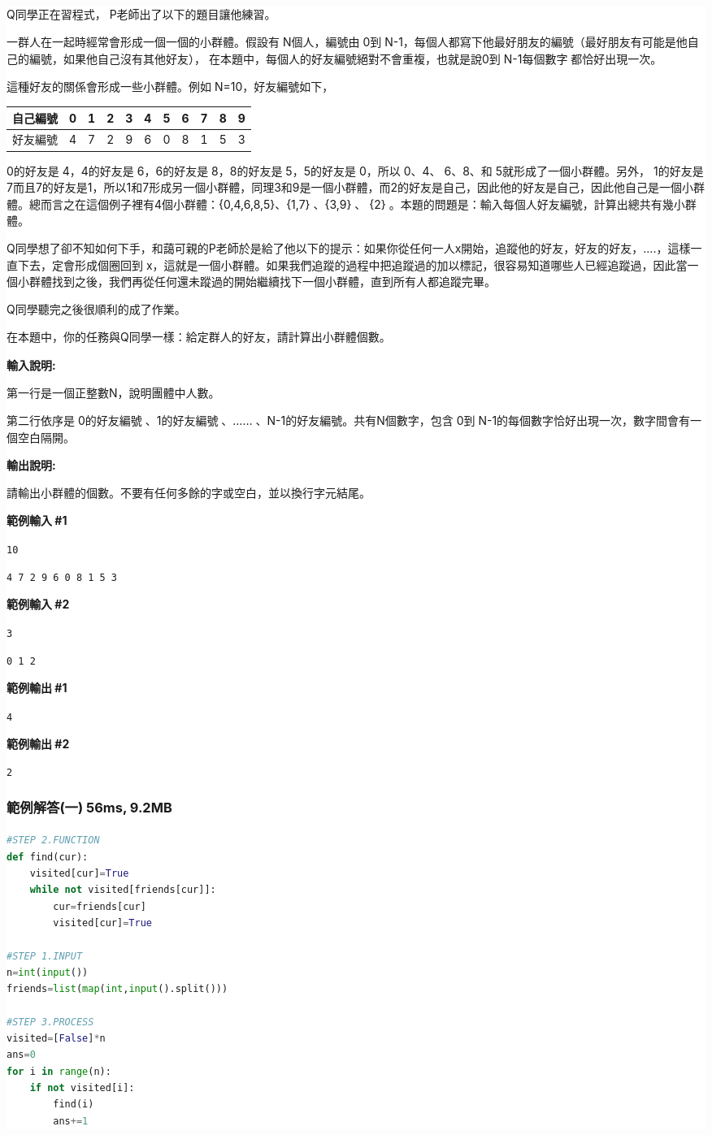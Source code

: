 Q同學正在習程式， P老師出了以下的題目讓他練習。

一群人在一起時經常會形成一個一個的小群體。假設有 N個人，編號由 0到 N-1，每個人都寫下他最好朋友的編號（最好朋友有可能是他自己的編號，如果他自己沒有其他好友）， 在本題中，每個人的好友編號絕對不會重複，也就是說0到 N-1每個數字 都恰好出現一次。

這種好友的關係會形成一些小群體。例如 N=10，好友編號如下，

| 自己編號 | 0 | 1 | 2 | 3 | 4 | 5 | 6 | 7 | 8 | 9 |
| --- | --- | --- | --- | --- | --- | --- | --- | --- | --- | --- |
| 好友編號 | 4 | 7 | 2 | 9 | 6 | 0 | 8 | 1 | 5 | 3 |

0的好友是 4，4的好友是 6，6的好友是 8，8的好友是 5，5的好友是 0，所以 0、4、 6、8、和 5就形成了一個小群體。另外， 1的好友是7而且7的好友是1，所以1和7形成另一個小群體，同理3和9是一個小群體，而2的好友是自己，因此他的好友是自己，因此他自己是一個小群體。總而言之在這個例子裡有4個小群體：{0,4,6,8,5}、{1,7} 、{3,9} 、 {2} 。本題的問題是：輸入每個人好友編號，計算出總共有幾小群體。

Q同學想了卻不知如何下手，和藹可親的P老師於是給了他以下的提示：如果你從任何一人x開始，追蹤他的好友，好友的好友，….，這樣一直下去，定會形成個圈回到 x，這就是一個小群體。如果我們追蹤的過程中把追蹤過的加以標記，很容易知道哪些人已經追蹤過，因此當一個小群體找到之後，我們再從任何還未蹤過的開始繼續找下一個小群體，直到所有人都追蹤完畢。

Q同學聽完之後很順利的成了作業。

在本題中，你的任務與Q同學一樣：給定群人的好友，請計算出小群體個數。

**輸入說明:**

第一行是一個正整數N，說明團體中人數。

第二行依序是 0的好友編號 、1的好友編號 、…… 、N-1的好友編號。共有N個數字，包含 0到 N-1的每個數字恰好出現一次，數字間會有一個空白隔開。

**輸出說明:** 

請輸出小群體的個數。不要有任何多餘的字或空白，並以換行字元結尾。

**範例輸入 #1**

`10`

`4 7 2 9 6 0 8 1 5 3`

**範例輸入 #2**

`3`

`0 1 2`

**範例輸出 #1**

`4`

**範例輸出 #2**

`2`

### 範例解答(一) 56ms, 9.2MB

```python
#STEP 2.FUNCTION
def find(cur):
    visited[cur]=True
    while not visited[friends[cur]]:
        cur=friends[cur]
        visited[cur]=True

#STEP 1.INPUT
n=int(input())
friends=list(map(int,input().split()))

#STEP 3.PROCESS
visited=[False]*n
ans=0
for i in range(n):
    if not visited[i]:
        find(i)
        ans+=1
```